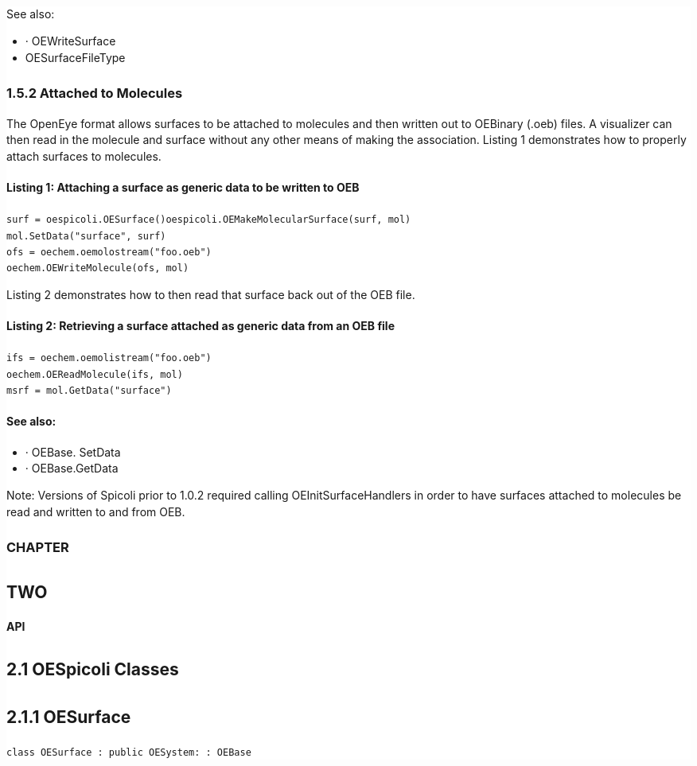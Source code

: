 See also:

- · OEWriteSurface
- OESurfaceFileType

### **1.5.2 Attached to Molecules**

The OpenEye format allows surfaces to be attached to molecules and then written out to OEBinary (.oeb) files. A visualizer can then read in the molecule and surface without any other means of making the association. Listing 1 demonstrates how to properly attach surfaces to molecules.

#### Listing 1: Attaching a surface as generic data to be written to OEB

```
surf = oespicoli.OESurface()oespicoli.OEMakeMolecularSurface(surf, mol)
mol.SetData("surface", surf)
ofs = oechem.oemolostream("foo.oeb")
oechem.OEWriteMolecule(ofs, mol)
```

Listing 2 demonstrates how to then read that surface back out of the OEB file.

#### Listing 2: Retrieving a surface attached as generic data from an OEB file

```
ifs = oechem.oemolistream("foo.oeb")
oechem.OEReadMolecule(ifs, mol)
msrf = mol.GetData("surface")
```

#### See also:

- · OEBase. SetData
- · OEBase.GetData

Note: Versions of Spicoli prior to 1.0.2 required calling OEInitSurfaceHandlers in order to have surfaces attached to molecules be read and written to and from OEB.

### **CHAPTER**

## **TWO**

**API** 

## 2.1 OESpicoli Classes

## 2.1.1 OESurface

```
class OESurface : public OESystem: : OEBase
```
